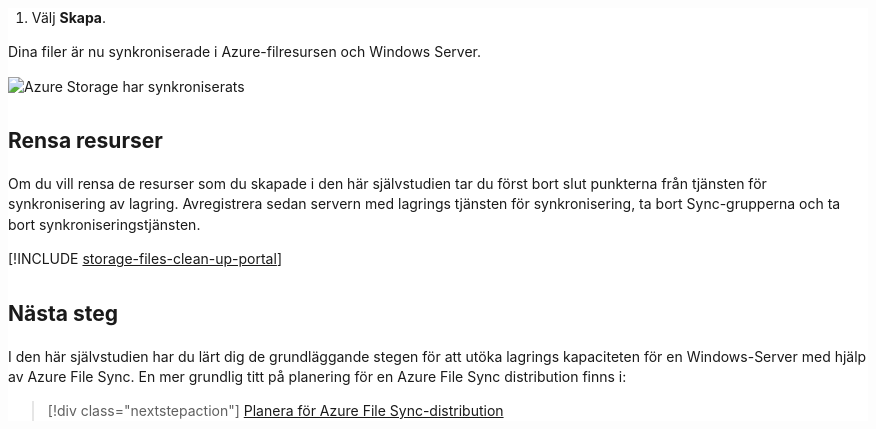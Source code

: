 1. Välj **Skapa**.

Dina filer är nu synkroniserade i Azure-filresursen och Windows Server.

![Azure Storage har synkroniserats](media/storage-sync-files-extend-servers/files-synced-in-azurestorage.png)

## <a name="clean-up-resources"></a>Rensa resurser

Om du vill rensa de resurser som du skapade i den här självstudien tar du först bort slut punkterna från tjänsten för synkronisering av lagring. Avregistrera sedan servern med lagrings tjänsten för synkronisering, ta bort Sync-grupperna och ta bort synkroniseringstjänsten.

[!INCLUDE [storage-files-clean-up-portal](../../../includes/storage-files-clean-up-portal.md)]

## <a name="next-steps"></a>Nästa steg

I den här självstudien har du lärt dig de grundläggande stegen för att utöka lagrings kapaciteten för en Windows-Server med hjälp av Azure File Sync. En mer grundlig titt på planering för en Azure File Sync distribution finns i:

> [!div class="nextstepaction"]
> [Planera för Azure File Sync-distribution](./storage-sync-files-planning.md)
